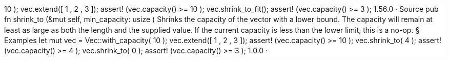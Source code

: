 10
);
vec.extend([
1
,
2
,
3
]);
assert!
(vec.capacity() >=
10
);
vec.shrink_to_fit();
assert!
(vec.capacity() >=
3
);
1.56.0
·
Source
pub fn
shrink_to
(&mut self, min_capacity:
usize
)
Shrinks the capacity of the vector with a lower bound.
The capacity will remain at least as large as both the length
and the supplied value.
If the current capacity is less than the lower limit, this is a no-op.
§
Examples
let
mut
vec = Vec::with_capacity(
10
);
vec.extend([
1
,
2
,
3
]);
assert!
(vec.capacity() >=
10
);
vec.shrink_to(
4
);
assert!
(vec.capacity() >=
4
);
vec.shrink_to(
0
);
assert!
(vec.capacity() >=
3
);
1.0.0
·